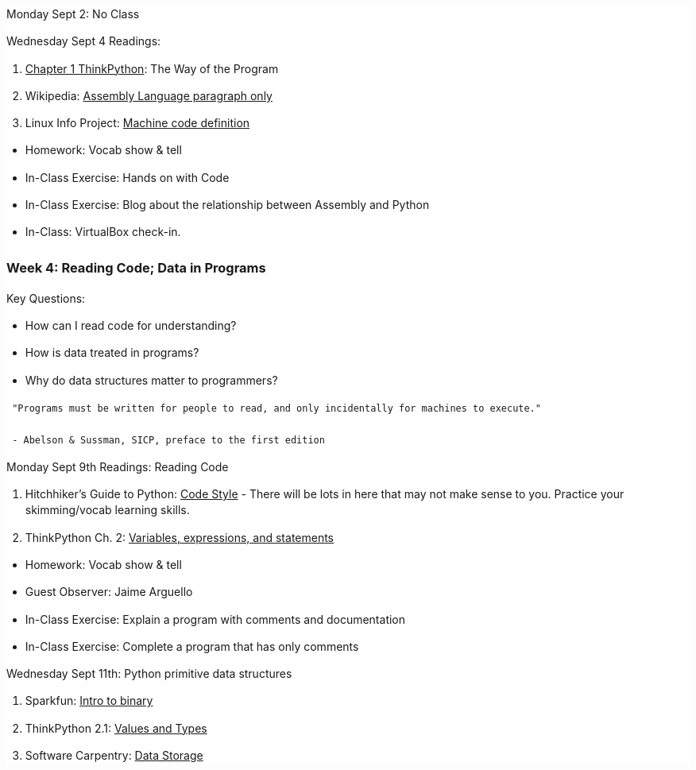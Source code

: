 Monday Sept 2: No Class

Wednesday Sept 4 Readings:

1. [Chapter 1 ThinkPython](http://www.greenteapress.com/thinkpython/html/thinkpython002.html): The Way of the Program

2. Wikipedia: [Assembly Language paragraph only](http://en.wikipedia.org/wiki/Assembly_language#Assembly_language)

3. Linux Info Project: [Machine code definition](http://www.linfo.org/machine_code.html)

* Homework: Vocab show & tell

* In-Class Exercise: Hands on with Code

* In-Class Exercise: Blog about the relationship between Assembly and Python

* In-Class: VirtualBox check-in.  

### Week 4: Reading Code; Data in Programs

Key Questions:

* How can I read code for understanding?

* How is data treated in programs?

* Why do data structures matter to programmers?

```
 "Programs must be written for people to read, and only incidentally for machines to execute."
 
 - Abelson & Sussman, SICP, preface to the first edition
```

Monday Sept 9th Readings: Reading Code

1. Hitchhiker’s Guide to Python: [Code Style](http://docs.python-guide.org/en/latest/writing/style) -  There will be lots in here that may not make sense to you.  Practice your skimming/vocab learning skills.

2. ThinkPython Ch. 2: [Variables, expressions, and statements](http://www.greenteapress.com/thinkpython/html/thinkpython003.html)

* Homework: Vocab show & tell

* Guest Observer: Jaime Arguello

* In-Class Exercise: Explain a program with comments and documentation

* In-Class Exercise: Complete a program that has only comments

Wednesday Sept 11th: Python primitive data structures

1. Sparkfun: [Intro to binary](http://learn.sparkfun.com/tutorials/binary/abcs-of-1s-and-0s)

2. ThinkPython 2.1: [Values and Types](http://www.greenteapress.com/thinkpython/html/thinkpython003.html#toc12)

3. Software Carpentry: [Data Storage](http://software-carpentry.org/4_0/setdict/storage.html)
